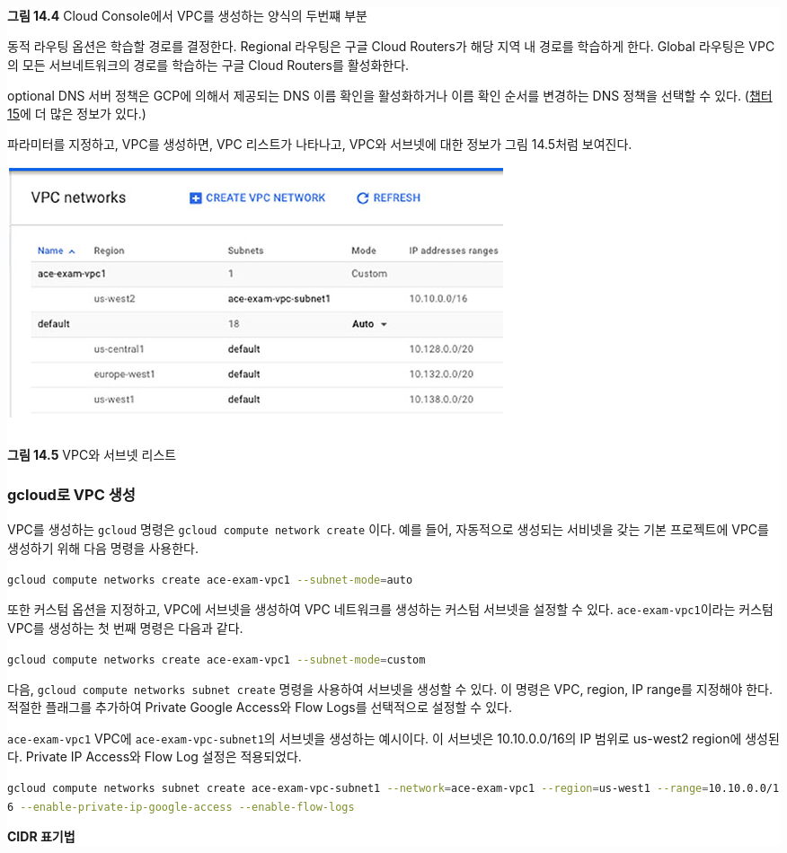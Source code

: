 **그림 14.4** Cloud Console에서 VPC를 생성하는 양식의 두번쨰 부분

동적 라우팅 옵션은 학습할 경로를 결정한다. Regional 라우팅은 구글 Cloud Routers가 해당 지역 내 경로를 학습하게 한다. Global 라우팅은 VPC의 모든 서브네트워크의 경로를 학습하는 구글 Cloud Routers를 활성화한다.

optional DNS 서버 정책은 GCP에 의해서 제공되는 DNS 이름 확인을 활성화하거나 이름 확인 순서를 변경하는 DNS 정책을 선택할 수 있다. ([챕터 15](Chapter_15.md)에 더 많은 정보가 있다.)

파라미터를 지정하고, VPC를 생성하면, VPC 리스트가 나타나고, VPC와 서브넷에 대한 정보가 그림 14.5처럼 보여진다.

![14.5](../img/ch14/14.5.png)

**그림 14.5** VPC와 서브넷 리스트

### gcloud로 VPC 생성

VPC를 생성하는 `gcloud` 명령은 `gcloud compute network create` 이다. 예를 들어, 자동적으로 생성되는 서비넷을 갖는 기본 프로젝트에 VPC를 생성하기 위해 다음 명령을 사용한다.

```bash
gcloud compute networks create ace-exam-vpc1 --subnet-mode=auto
```

또한 커스텀 옵션을 지정하고, VPC에 서브넷을 생성하여 VPC 네트워크를 생성하는 커스텀 서브넷을 설정할 수 있다. `ace-exam-vpc1`이라는 커스텀 VPC를 생성하는 첫 번째 명령은 다음과 같다.

```bash
gcloud compute networks create ace-exam-vpc1 --subnet-mode=custom
```

다음, `gcloud compute networks subnet create` 명령을 사용하여 서브넷을 생성할 수 있다. 이 명령은 VPC, region, IP range를 지정해야 한다. 적절한 플래그를 추가하여 Private Google Access와 Flow Logs를 선택적으로 설정할 수 있다.

`ace-exam-vpc1` VPC에 `ace-exam-vpc-subnet1`의 서브넷을 생성하는 예시이다. 이 서브넷은 10.10.0.0/16의 IP 범위로 us-west2 region에 생성된다. Private IP Access와 Flow Log 설정은 적용되었다.

```bash
gcloud compute networks subnet create ace-exam-vpc-subnet1 --network=ace-exam-vpc1 --region=us-west1 --range=10.10.0.0/16 --enable-private-ip-google-access --enable-flow-logs
```

**CIDR 표기법**
